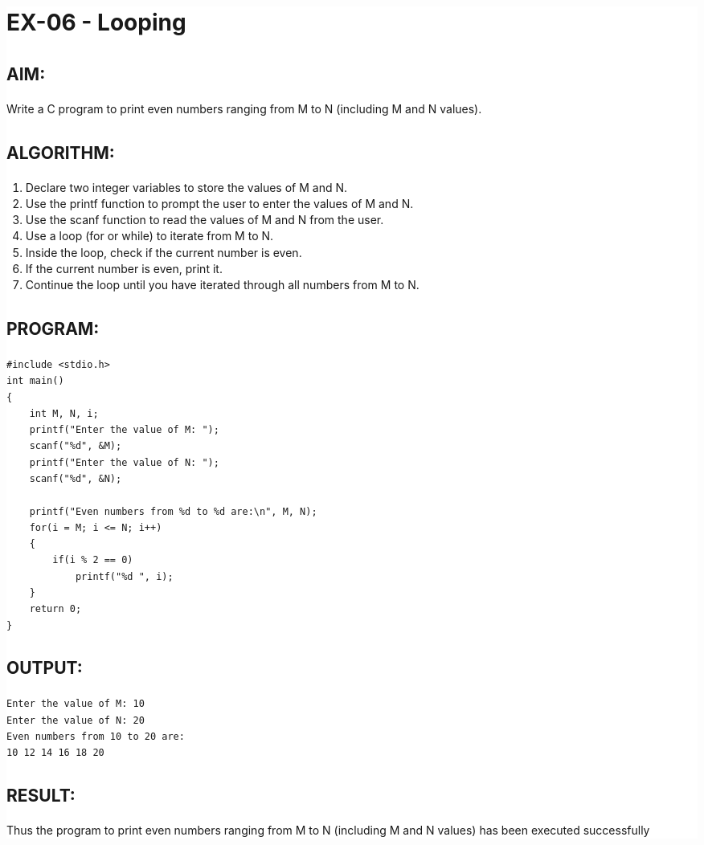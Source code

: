# EX-06 - Looping
## AIM:
Write a C program to print even numbers ranging from M to N (including M and N values).

## ALGORITHM:
1.	Declare two integer variables to store the values of M and N.
2.	Use the printf function to prompt the user to enter the values of M and N.
3.	Use the scanf function to read the values of M and N from the user.
4.	Use a loop (for or while) to iterate from M to N.
5.	Inside the loop, check if the current number is even.
6.	If the current number is even, print it.
7.	Continue the loop until you have iterated through all numbers from M to N.

## PROGRAM:
```
#include <stdio.h>
int main()
{
    int M, N, i;
    printf("Enter the value of M: ");
    scanf("%d", &M);
    printf("Enter the value of N: ");
    scanf("%d", &N);

    printf("Even numbers from %d to %d are:\n", M, N);
    for(i = M; i <= N; i++)
    {
        if(i % 2 == 0)
            printf("%d ", i);
    }
    return 0;
}

```

## OUTPUT:
```
Enter the value of M: 10  
Enter the value of N: 20  
Even numbers from 10 to 20 are:  
10 12 14 16 18 20
```
## RESULT:
Thus the program to print even numbers ranging from M to N (including M and N values) has been executed successfully
 
 
